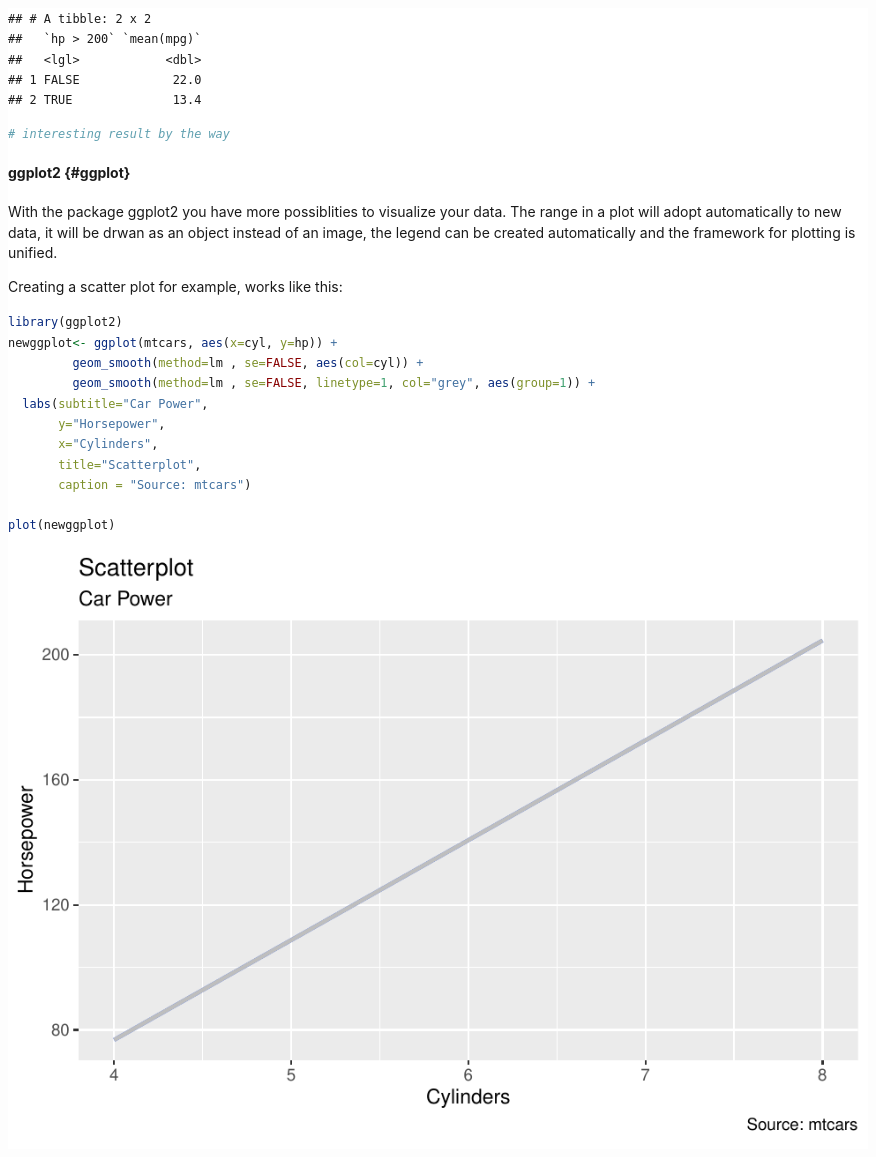 ```
## # A tibble: 2 x 2
##   `hp > 200` `mean(mpg)`
##   <lgl>            <dbl>
## 1 FALSE             22.0
## 2 TRUE              13.4
```

```r
# interesting result by the way
```
#### ggplot2 {#ggplot}

With the package ggplot2 you have more possiblities to visualize your data. The range in a plot will adopt automatically to new data, it will be drwan as an object instead of an image, the legend can be created automatically and the framework for plotting is unified.


Creating a scatter plot for example, works like this:


```r
library(ggplot2)
newggplot<- ggplot(mtcars, aes(x=cyl, y=hp)) + 
         geom_smooth(method=lm , se=FALSE, aes(col=cyl)) +
         geom_smooth(method=lm , se=FALSE, linetype=1, col="grey", aes(group=1)) + 
  labs(subtitle="Car Power", 
       y="Horsepower", 
       x="Cylinders", 
       title="Scatterplot", 
       caption = "Source: mtcars")

plot(newggplot)
```

![](MyBook_files/figure-latex/unnamed-chunk-68-1.pdf) 
